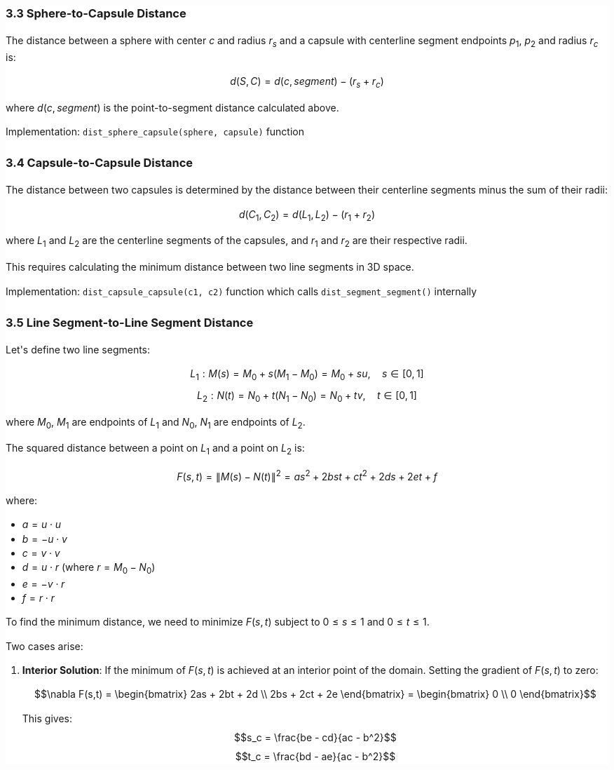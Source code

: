 ### 3.3 Sphere-to-Capsule Distance

The distance between a sphere with center $c$ and radius $r_s$ and a capsule with centerline segment endpoints $p_1$, $p_2$ and radius $r_c$ is:

$$d(S, C) = d(c, segment) - (r_s + r_c)$$

where $d(c, segment)$ is the point-to-segment distance calculated above.

Implementation: `dist_sphere_capsule(sphere, capsule)` function

### 3.4 Capsule-to-Capsule Distance

The distance between two capsules is determined by the distance between their centerline segments minus the sum of their radii:

$$d(C_1, C_2) = d(L_1, L_2) - (r_1 + r_2)$$

where $L_1$ and $L_2$ are the centerline segments of the capsules, and $r_1$ and $r_2$ are their respective radii.

This requires calculating the minimum distance between two line segments in 3D space.

Implementation: `dist_capsule_capsule(c1, c2)` function which calls `dist_segment_segment()` internally

### 3.5 Line Segment-to-Line Segment Distance

Let's define two line segments:

$$L_1: M(s) = M_0 + s(M_1 - M_0) = M_0 + su, \quad s \in [0,1]$$
$$L_2: N(t) = N_0 + t(N_1 - N_0) = N_0 + tv, \quad t \in [0,1]$$

where $M_0$, $M_1$ are endpoints of $L_1$ and $N_0$, $N_1$ are endpoints of $L_2$.

The squared distance between a point on $L_1$ and a point on $L_2$ is:

$$F(s,t) = \|M(s) - N(t)\|^2 = as^2 + 2bst + ct^2 + 2ds + 2et + f$$

where:
- $a = u \cdot u$
- $b = -u \cdot v$
- $c = v \cdot v$
- $d = u \cdot r$ (where $r = M_0 - N_0$)
- $e = -v \cdot r$
- $f = r \cdot r$

To find the minimum distance, we need to minimize $F(s,t)$ subject to $0 \leq s \leq 1$ and $0 \leq t \leq 1$.

Two cases arise:

1. **Interior Solution**: If the minimum of $F(s,t)$ is achieved at an interior point of the domain. Setting the gradient of $F(s,t)$ to zero:
   
   $$\nabla F(s,t) = \begin{bmatrix} 2as + 2bt + 2d \\ 2bs + 2ct + 2e \end{bmatrix} = \begin{bmatrix} 0 \\ 0 \end{bmatrix}$$

   This gives:
   $$s_c = \frac{be - cd}{ac - b^2}$$
   $$t_c = \frac{bd - ae}{ac - b^2}$$

